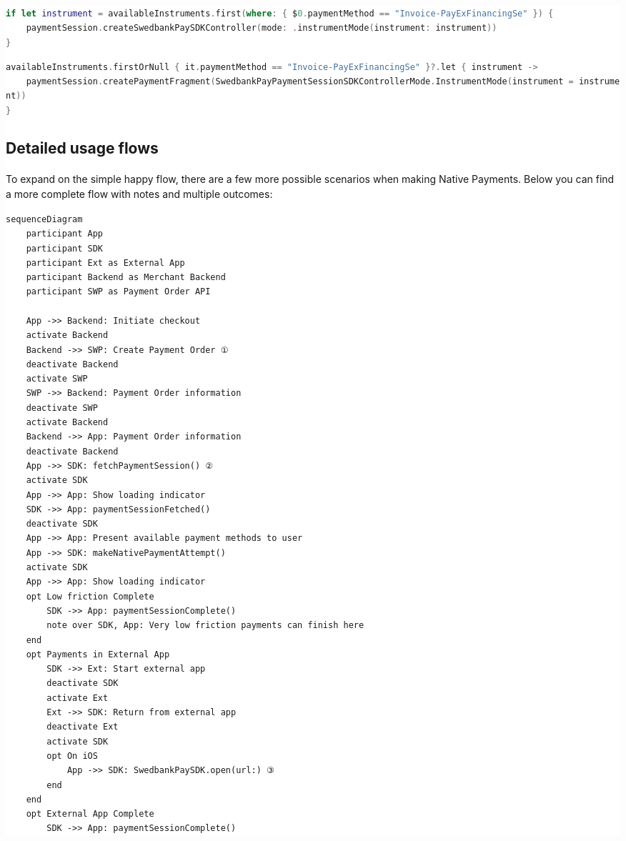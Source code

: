 ```swift
if let instrument = availableInstruments.first(where: { $0.paymentMethod == "Invoice-PayExFinancingSe" }) {
    paymentSession.createSwedbankPaySDKController(mode: .instrumentMode(instrument: instrument))
}
```

```kotlin
availableInstruments.firstOrNull { it.paymentMethod == "Invoice-PayExFinancingSe" }?.let { instrument ->
    paymentSession.createPaymentFragment(SwedbankPayPaymentSessionSDKControllerMode.InstrumentMode(instrument = instrument))
}
```

## Detailed usage flows

To expand on the simple happy flow, there are a few more possible scenarios when
making Native Payments. Below you can find a more complete flow with notes and
multiple outcomes:

```mermaid
sequenceDiagram
    participant App
    participant SDK
    participant Ext as External App
    participant Backend as Merchant Backend
    participant SWP as Payment Order API

    App ->> Backend: Initiate checkout
    activate Backend
    Backend ->> SWP: Create Payment Order ①
    deactivate Backend
    activate SWP
    SWP ->> Backend: Payment Order information
    deactivate SWP
    activate Backend
    Backend ->> App: Payment Order information
    deactivate Backend
    App ->> SDK: fetchPaymentSession() ②
    activate SDK
    App ->> App: Show loading indicator
    SDK ->> App: paymentSessionFetched()
    deactivate SDK
    App ->> App: Present available payment methods to user
    App ->> SDK: makeNativePaymentAttempt()
    activate SDK
    App ->> App: Show loading indicator
    opt Low friction Complete
        SDK ->> App: paymentSessionComplete()
        note over SDK, App: Very low friction payments can finish here
    end
    opt Payments in External App
        SDK ->> Ext: Start external app
        deactivate SDK
        activate Ext
        Ext ->> SDK: Return from external app
        deactivate Ext
        activate SDK
        opt On iOS
            App ->> SDK: SwedbankPaySDK.open(url:) ③
        end
    end
    opt External App Complete
        SDK ->> App: paymentSessionComplete()
```